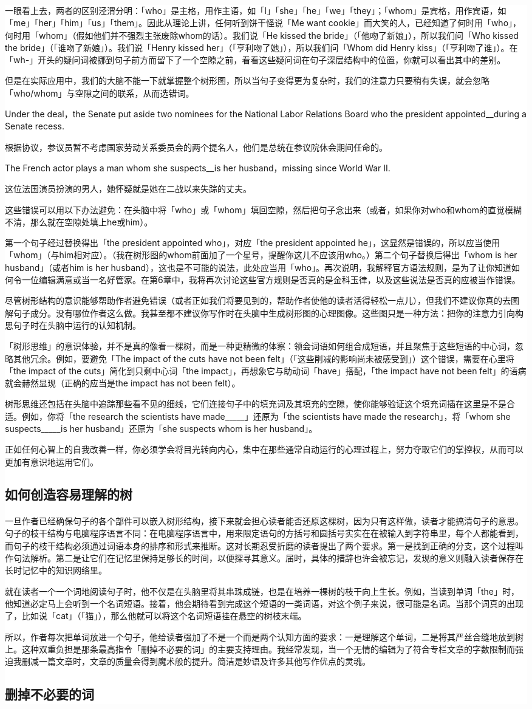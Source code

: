 一眼看上去，两者的区别泾渭分明：「who」是主格，用作主语，如「I」「she」「he」「we」「they」；「whom」是宾格，用作宾语，如「me」「her」「him」「us」「them」。因此从理论上讲，任何听到饼干怪说「Me want cookie」而大笑的人，已经知道了何时用「who」，何时用「whom」（假如他们并不强烈主张废除whom的话）。我们说「He kissed the bride」（「他吻了新娘」），所以我们问「Who kissed the bride」（「谁吻了新娘」）。我们说「Henry kissed her」（「亨利吻了她」），所以我们问「Whom did Henry kiss」（「亨利吻了谁」）。在「wh-」开头的疑问词被挪到句子前方而留下了一个空隙之前，看看这些疑问词在句子深层结构中的位置，你就可以看出其中的差别。



但是在实际应用中，我们的大脑不能一下就掌握整个树形图，所以当句子变得更为复杂时，我们的注意力只要稍有失误，就会忽略「who/whom」与空隙之间的联系，从而选错词。

Under the deal，the Senate put aside two nominees for the National Labor Relations Board who the president appointed__during a Senate recess.

根据协议，参议员暂不考虑国家劳动关系委员会的两个提名人，他们是总统在参议院休会期间任命的。

The French actor plays a man whom she suspects__is her husband，missing since World War II.

这位法国演员扮演的男人，她怀疑就是她在二战以来失踪的丈夫。

这些错误可以用以下办法避免：在头脑中将「who」或「whom」填回空隙，然后把句子念出来（或者，如果你对who和whom的直觉模糊不清，那么就在空隙处填上he或him）。





第一个句子经过替换得出「the president appointed who」，对应「the president appointed he」，这显然是错误的，所以应当使用「whom」（与him相对应）。（我在树形图的whom前面加了一个星号，提醒你这儿不应该用who。）第二个句子替换后得出「whom is her husband」（或者him is her husband），这也是不可能的说法，此处应当用「who」。再次说明，我解释官方语法规则，是为了让你知道如何令一位编辑满意或当一名好管家。在第6章中，我将再次讨论这些官方规则是否真的是金科玉律，以及这些说法是否真的应被当作错误。

尽管树形结构的意识能够帮助作者避免错误（或者正如我们将要见到的，帮助作者使他的读者活得轻松一点儿），但我们不建议你真的去图解句子成分。没有哪位作者这么做。我甚至都不建议你写作时在头脑中生成树形图的心理图像。这些图只是一种方法：把你的注意力引向构思句子时在头脑中运行的认知机制。

「树形思维」的意识体验，并不是真的像看一棵树，而是一种更精微的体察：领会词语如何组合成短语，并且聚焦于这些短语的中心词，忽略其他冗余。例如，要避免「The impact of the cuts have not been felt」（「这些削减的影响尚未被感受到」）这个错误，需要在心里将「the impact of the cuts」简化到只剩中心词「the impact」，再想象它与助动词「have」搭配，「the impact have not been felt」的语病就会赫然显现（正确的应当是the impact has not been felt）。

树形思维还包括在头脑中追踪那些看不见的细线，它们连接句子中的填充词及其填充的空隙，使你能够验证这个填充词插在这里是不是合适。例如，你将「the research the scientists have made_____」还原为「the scientists have made the research」，将「whom she suspects_____is her husband」还原为「she suspects whom is her husband」。

正如任何心智上的自我改善一样，你必须学会将目光转向内心，集中在那些通常自动运行的心理过程上，努力夺取它们的掌控权，从而可以更加有意识地运用它们。





## 如何创造容易理解的树


一旦作者已经确保句子的各个部件可以嵌入树形结构，接下来就会担心读者能否还原这棵树，因为只有这样做，读者才能搞清句子的意思。句子的枝干结构与电脑程序语言不同：在电脑程序语言中，用来限定语句的方括号和圆括号实实在在被输入到字符串里，每个人都能看到，而句子的枝干结构必须通过词语本身的排序和形式来推断。这对长期忍受折磨的读者提出了两个要求。第一是找到正确的分支，这个过程叫作句法解析。第二是让它们在记忆里保持足够长的时间，以便探寻其意义。届时，具体的措辞也许会被忘记，发现的意义则融入读者保存在长时记忆中的知识网络里。

就在读者一个一个词地阅读句子时，他不仅是在头脑里将其串珠成链，也是在培养一棵树的枝干向上生长。例如，当读到单词「the」时，他知道必定马上会听到一个名词短语。接着，他会期待看到完成这个短语的一类词语，对这个例子来说，很可能是名词。当那个词真的出现了，比如说「cat」（「猫」），那么他就可以将这个名词短语挂在悬空的树枝末端。

所以，作者每次把单词放进一个句子，他给读者强加了不是一个而是两个认知方面的要求：一是理解这个单词，二是将其严丝合缝地放到树上。这种双重负担是那条最高指令「删掉不必要的词」的主要支持理由。我经常发现，当一个无情的编辑为了符合专栏文章的字数限制而强迫我删减一篇文章时，文章的质量会得到魔术般的提升。简洁是妙语及许多其他写作优点的灵魂。





## 删掉不必要的词

